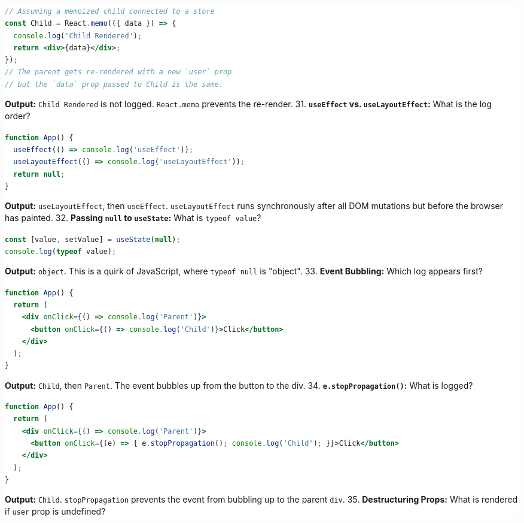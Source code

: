 ```jsx
// Assuming a memoized child connected to a store
const Child = React.memo(({ data }) => {
  console.log('Child Rendered');
  return <div>{data}</div>;
});
// The parent gets re-rendered with a new `user` prop
// but the `data` prop passed to Child is the same.
```

**Output:** `Child Rendered` is not logged. `React.memo` prevents the re-render.
31. **`useEffect` vs. `useLayoutEffect`:** What is the log order?

```jsx
function App() {
  useEffect(() => console.log('useEffect'));
  useLayoutEffect(() => console.log('useLayoutEffect'));
  return null;
}
```

**Output:** `useLayoutEffect`, then `useEffect`. `useLayoutEffect` runs synchronously after all DOM mutations but before the browser has painted.
32. **Passing `null` to `useState`:** What is `typeof value`?

```jsx
const [value, setValue] = useState(null);
console.log(typeof value);
```

**Output:** `object`. This is a quirk of JavaScript, where `typeof null` is "object".
33. **Event Bubbling:** Which log appears first?

```jsx
function App() {
  return (
    <div onClick={() => console.log('Parent')}>
      <button onClick={() => console.log('Child')}>Click</button>
    </div>
  );
}
```

**Output:** `Child`, then `Parent`. The event bubbles up from the button to the div.
34. **`e.stopPropagation()`:** What is logged?

```jsx
function App() {
  return (
    <div onClick={() => console.log('Parent')}>
      <button onClick={(e) => { e.stopPropagation(); console.log('Child'); }}>Click</button>
    </div>
  );
}
```

**Output:** `Child`. `stopPropagation` prevents the event from bubbling up to the parent `div`.
35. **Destructuring Props:** What is rendered if `user` prop is undefined?
